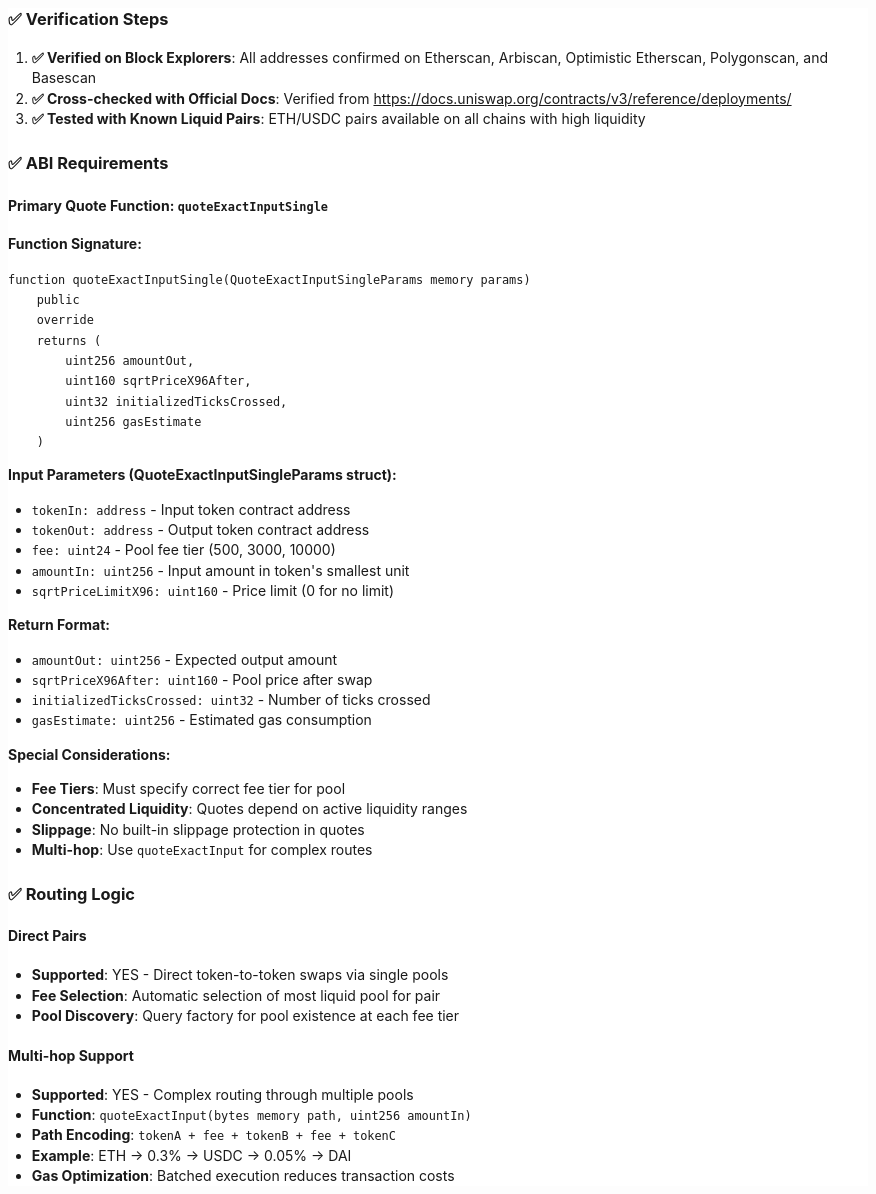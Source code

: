 ### ✅ Verification Steps
1. **✅ Verified on Block Explorers**: All addresses confirmed on Etherscan, Arbiscan, Optimistic Etherscan, Polygonscan, and Basescan
2. **✅ Cross-checked with Official Docs**: Verified from https://docs.uniswap.org/contracts/v3/reference/deployments/
3. **✅ Tested with Known Liquid Pairs**: ETH/USDC pairs available on all chains with high liquidity

### ✅ ABI Requirements

#### Primary Quote Function: `quoteExactInputSingle`

**Function Signature:**
```solidity
function quoteExactInputSingle(QuoteExactInputSingleParams memory params)
    public
    override
    returns (
        uint256 amountOut,
        uint160 sqrtPriceX96After,
        uint32 initializedTicksCrossed,
        uint256 gasEstimate
    )
```

**Input Parameters (QuoteExactInputSingleParams struct):**
- `tokenIn: address` - Input token contract address
- `tokenOut: address` - Output token contract address  
- `fee: uint24` - Pool fee tier (500, 3000, 10000)
- `amountIn: uint256` - Input amount in token's smallest unit
- `sqrtPriceLimitX96: uint160` - Price limit (0 for no limit)

**Return Format:**
- `amountOut: uint256` - Expected output amount
- `sqrtPriceX96After: uint160` - Pool price after swap
- `initializedTicksCrossed: uint32` - Number of ticks crossed
- `gasEstimate: uint256` - Estimated gas consumption

**Special Considerations:**
- **Fee Tiers**: Must specify correct fee tier for pool
- **Concentrated Liquidity**: Quotes depend on active liquidity ranges
- **Slippage**: No built-in slippage protection in quotes
- **Multi-hop**: Use `quoteExactInput` for complex routes

### ✅ Routing Logic

#### Direct Pairs
- **Supported**: YES - Direct token-to-token swaps via single pools
- **Fee Selection**: Automatic selection of most liquid pool for pair
- **Pool Discovery**: Query factory for pool existence at each fee tier

#### Multi-hop Support  
- **Supported**: YES - Complex routing through multiple pools
- **Function**: `quoteExactInput(bytes memory path, uint256 amountIn)`
- **Path Encoding**: `tokenA + fee + tokenB + fee + tokenC`
- **Example**: ETH → 0.3% → USDC → 0.05% → DAI
- **Gas Optimization**: Batched execution reduces transaction costs
